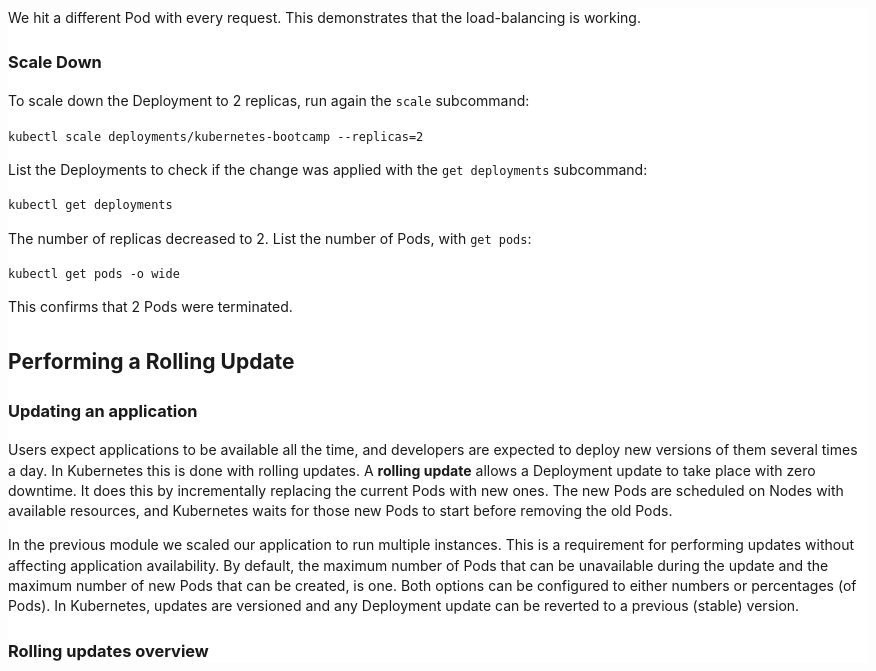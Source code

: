 We hit a different Pod with every request. This demonstrates that the load-balancing is working.

### Scale Down

To scale down the Deployment to 2 replicas, run again the `scale` subcommand:

`kubectl scale deployments/kubernetes-bootcamp --replicas=2`

List the Deployments to check if the change was applied with the `get deployments` subcommand:

`kubectl get deployments`

The number of replicas decreased to 2. List the number of Pods, with `get pods`:

`kubectl get pods -o wide`

This confirms that 2 Pods were terminated.

## Performing a Rolling Update

### Updating an application

Users expect applications to be available all the time, and developers are expected to deploy new versions of them several times a day. In Kubernetes this is done with rolling updates. A **rolling update** allows a Deployment update to take place with zero downtime. It does this by incrementally replacing the current Pods with new ones. The new Pods are scheduled on Nodes with available resources, and Kubernetes waits for those new Pods to start before removing the old Pods.

In the previous module we scaled our application to run multiple instances. This is a requirement for performing updates without affecting application availability. By default, the maximum number of Pods that can be unavailable during the update and the maximum number of new Pods that can be created, is one. Both options can be configured to either numbers or percentages (of Pods). In Kubernetes, updates are versioned and any Deployment update can be reverted to a previous (stable) version.

### Rolling updates overview
